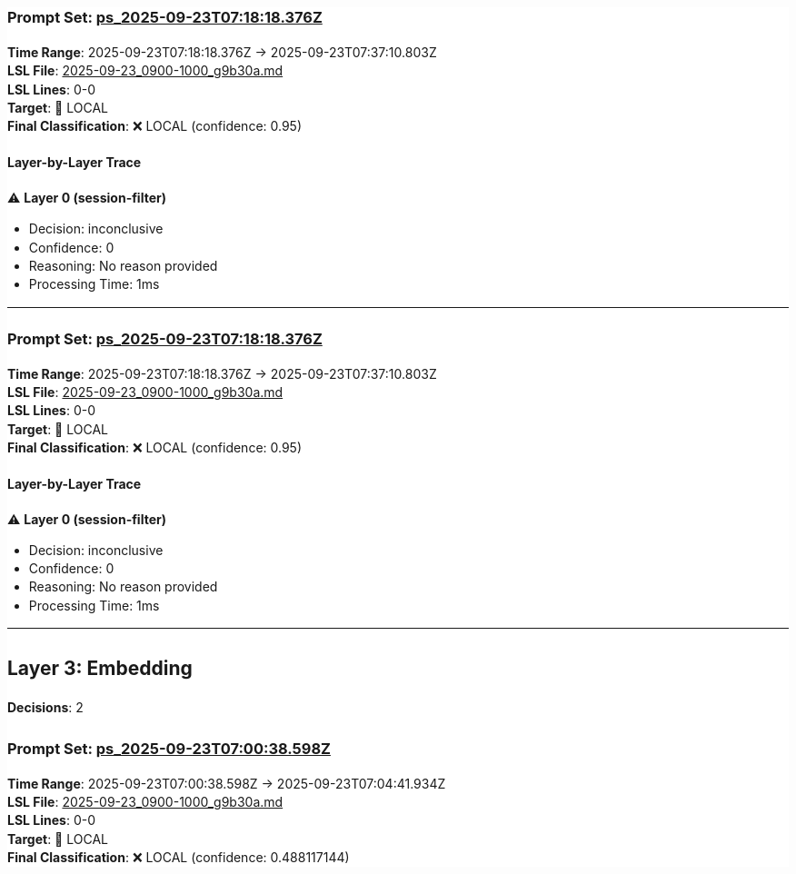 
### Prompt Set: [ps_2025-09-23T07:18:18.376Z](../../history/2025-09-23_0900-1000_g9b30a.md#ps_2025-09-23T07:18:18.376Z)

**Time Range**: 2025-09-23T07:18:18.376Z → 2025-09-23T07:37:10.803Z<br>
**LSL File**: [2025-09-23_0900-1000_g9b30a.md](../../history/2025-09-23_0900-1000_g9b30a.md#ps_2025-09-23T07:18:18.376Z)<br>
**LSL Lines**: 0-0<br>
**Target**: 📍 LOCAL<br>
**Final Classification**: ❌ LOCAL (confidence: 0.95)

#### Layer-by-Layer Trace

⚠️ **Layer 0 (session-filter)**
- Decision: inconclusive
- Confidence: 0
- Reasoning: No reason provided
- Processing Time: 1ms

---

### Prompt Set: [ps_2025-09-23T07:18:18.376Z](../../history/2025-09-23_0900-1000_g9b30a.md#ps_2025-09-23T07:18:18.376Z)

**Time Range**: 2025-09-23T07:18:18.376Z → 2025-09-23T07:37:10.803Z<br>
**LSL File**: [2025-09-23_0900-1000_g9b30a.md](../../history/2025-09-23_0900-1000_g9b30a.md#ps_2025-09-23T07:18:18.376Z)<br>
**LSL Lines**: 0-0<br>
**Target**: 📍 LOCAL<br>
**Final Classification**: ❌ LOCAL (confidence: 0.95)

#### Layer-by-Layer Trace

⚠️ **Layer 0 (session-filter)**
- Decision: inconclusive
- Confidence: 0
- Reasoning: No reason provided
- Processing Time: 1ms

---

## Layer 3: Embedding

**Decisions**: 2

### Prompt Set: [ps_2025-09-23T07:00:38.598Z](../../history/2025-09-23_0900-1000_g9b30a.md#ps_2025-09-23T07:00:38.598Z)

**Time Range**: 2025-09-23T07:00:38.598Z → 2025-09-23T07:04:41.934Z<br>
**LSL File**: [2025-09-23_0900-1000_g9b30a.md](../../history/2025-09-23_0900-1000_g9b30a.md#ps_2025-09-23T07:00:38.598Z)<br>
**LSL Lines**: 0-0<br>
**Target**: 📍 LOCAL<br>
**Final Classification**: ❌ LOCAL (confidence: 0.488117144)
